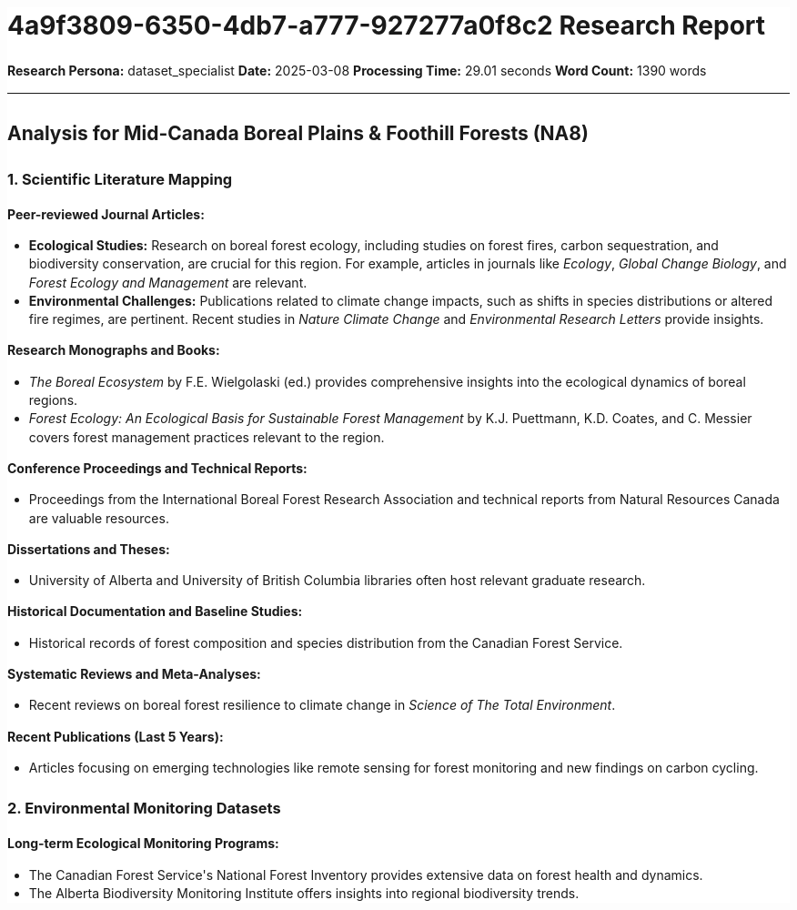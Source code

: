 # 4a9f3809-6350-4db7-a777-927277a0f8c2 Research Report

**Research Persona:** dataset_specialist
**Date:** 2025-03-08
**Processing Time:** 29.01 seconds
**Word Count:** 1390 words

---

## Analysis for Mid-Canada Boreal Plains & Foothill Forests (NA8)

### 1. Scientific Literature Mapping

**Peer-reviewed Journal Articles:**
- **Ecological Studies:** Research on boreal forest ecology, including studies on forest fires, carbon sequestration, and biodiversity conservation, are crucial for this region. For example, articles in journals like *Ecology*, *Global Change Biology*, and *Forest Ecology and Management* are relevant.
- **Environmental Challenges:** Publications related to climate change impacts, such as shifts in species distributions or altered fire regimes, are pertinent. Recent studies in *Nature Climate Change* and *Environmental Research Letters* provide insights.

**Research Monographs and Books:**
- *The Boreal Ecosystem* by F.E. Wielgolaski (ed.) provides comprehensive insights into the ecological dynamics of boreal regions.
- *Forest Ecology: An Ecological Basis for Sustainable Forest Management* by K.J. Puettmann, K.D. Coates, and C. Messier covers forest management practices relevant to the region.

**Conference Proceedings and Technical Reports:**
- Proceedings from the International Boreal Forest Research Association and technical reports from Natural Resources Canada are valuable resources.

**Dissertations and Theses:**
- University of Alberta and University of British Columbia libraries often host relevant graduate research.

**Historical Documentation and Baseline Studies:**
- Historical records of forest composition and species distribution from the Canadian Forest Service.

**Systematic Reviews and Meta-Analyses:**
- Recent reviews on boreal forest resilience to climate change in *Science of The Total Environment*.

**Recent Publications (Last 5 Years):**
- Articles focusing on emerging technologies like remote sensing for forest monitoring and new findings on carbon cycling.

### 2. Environmental Monitoring Datasets

**Long-term Ecological Monitoring Programs:**
- The Canadian Forest Service's National Forest Inventory provides extensive data on forest health and dynamics.
- The Alberta Biodiversity Monitoring Institute offers insights into regional biodiversity trends.
